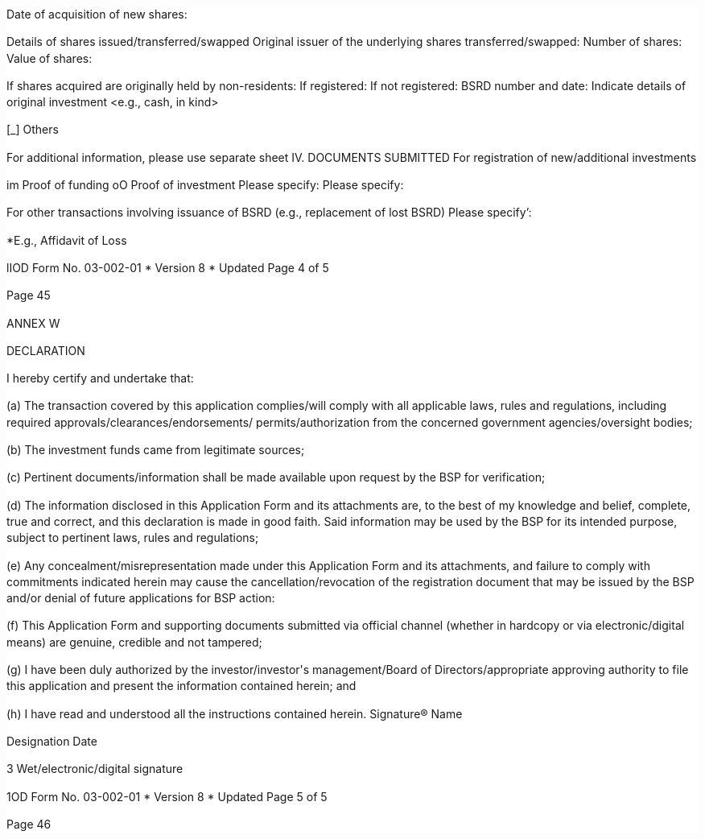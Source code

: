 Date of acquisition of new shares:

Details of shares issued/transferred/swapped Original issuer of the underlying shares transferred/swapped: Number of shares: Value of shares:

If shares acquired are originally held by non-residents: If registered: If not registered: BSRD number and date: Indicate details of original investment <e.g., cash, in kind>

[_] Others <please provide details>

For additional information, please use separate sheet IV. DOCUMENTS SUBMITTED For registration of new/additional investments

im Proof of funding oO Proof of investment Please specify: Please specify:

For other transactions involving issuance of BSRD (e.g., replacement of lost BSRD) Please specify’:

*E.g., Affidavit of Loss

lIOD Form No. 03-002-01 * Version 8 * Updated <date> Page 4 of 5

Page 45

ANNEX W

DECLARATION

I hereby certify and undertake that:

(a) The transaction covered by this application complies/will comply with all applicable laws, rules and regulations, including required approvals/clearances/endorsements/ permits/authorization from the concerned government agencies/oversight bodies;

(b) The investment funds came from legitimate sources;

(c) Pertinent documents/information shall be made available upon request by the BSP for verification;

(d) The information disclosed in this Application Form and its attachments are, to the best of my knowledge and belief, complete, true and correct, and this declaration is made in good faith. Said information may be used by the BSP for its intended purpose, subject to pertinent laws, rules and regulations;

(e) Any concealment/misrepresentation made under this Application Form and its attachments, and failure to comply with commitments indicated herein may cause the cancellation/revocation of the registration document that may be issued by the BSP and/or denial of future applications for BSP action:

(f) This Application Form and supporting documents submitted via official channel (whether in hardcopy or via electronic/digital means) are genuine, credible and not tampered;

(g) I have been duly authorized by the investor/investor's management/Board of Directors/appropriate approving authority to file this application and present the information contained herein; and

(h) I have read and understood all the instructions contained herein. Signature® Name

Designation Date

3 Wet/electronic/digital signature

1OD Form No. 03-002-01 * Version 8 * Updated <date> Page 5 of 5

Page 46
